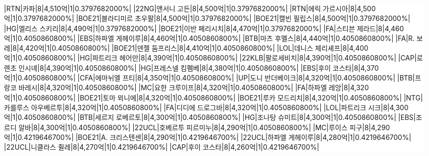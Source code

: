 |RTN|카파|8|4,510억|1|0.3797682000%|
|22NG|앤서니 고든|8|4,500억|1|0.3797682000%|
|RTN|에릭 가르시아|8|4,500억|1|0.3797682000%|
|BOE21|블라디미르 초우팔|8|4,500억|1|0.3797682000%|
|BOE21|캘빈 필립스|8|4,500억|1|0.3797682000%|
|HG|엘리스 스키리|8|4,490억|1|0.3797682000%|
|BOE21|이반 페리시치|8|4,470억|1|0.3797682000%|
|FA|스티븐 제라드|8|4,460억|1|0.4050860800%|
|EBS|하파엘 게헤이루|8|4,460억|1|0.4050860800%|
|BTB|마츠 후멜스|8|4,440억|1|0.4050860800%|
|FA|R. 보레|8|4,420억|1|0.4050860800%|
|BOE21|덴젤 둠프리스|8|4,410억|1|0.4050860800%|
|LOL|데니스 체리셰프|8|4,400억|1|0.4050860800%|
|HG|파트리크 헤어만|8|4,390억|1|0.4050860800%|
|22KLB|팔로세비치|8|4,390억|1|0.4050860800%|
|CAP|로렌초 인시녜|8|4,390억|1|0.4050860800%|
|HG|프레스넬 킴펨베|8|4,380억|1|0.4050860800%|
|EBS|후이 코스타|8|4,370억|1|0.4050860800%|
|CFA|에마뉘엘 프티|8|4,350억|1|0.4050860800%|
|UP|도니 반더베이크|8|4,320억|1|0.4050860800%|
|BTB|프랑코 바레시|8|4,320억|1|0.4050860800%|
|MC|요한 크루이프|8|4,320억|1|0.4050860800%|
|FA|하파엘 레앙|8|4,320억|1|0.4050860800%|
|BOE21|토마 뫼니에|8|4,320억|1|0.4050860800%|
|BOE21|루카 모드리치|8|4,320억|1|0.4050860800%|
|NTG|카를루스 아우베르투|8|4,320억|1|0.4050860800%|
|FA|디디에 드로그바|8|4,320억|1|0.4050860800%|
|LOL|파트리크 시크|8|4,300억|1|0.4050860800%|
|BTB|세르지 로베르토|8|4,300억|1|0.4050860800%|
|HG|조나탕 슈미트|8|4,300억|1|0.4050860800%|
|EBS|조르디 알바|8|4,300억|1|0.4050860800%|
|22UCL|호베르투 피르미누|8|4,290억|1|0.4050860800%|
|MC|루이스 피구|8|4,290억|1|0.4219646700%|
|BOE21|A. 크리스텐센|8|4,290억|1|0.4219646700%|
|22UCL|하파엘 게헤이루|8|4,280억|1|0.4219646700%|
|22UCL|니클라스 쥘레|8|4,270억|1|0.4219646700%|
|CAP|후이 코스타|8|4,260억|1|0.4219646700%|